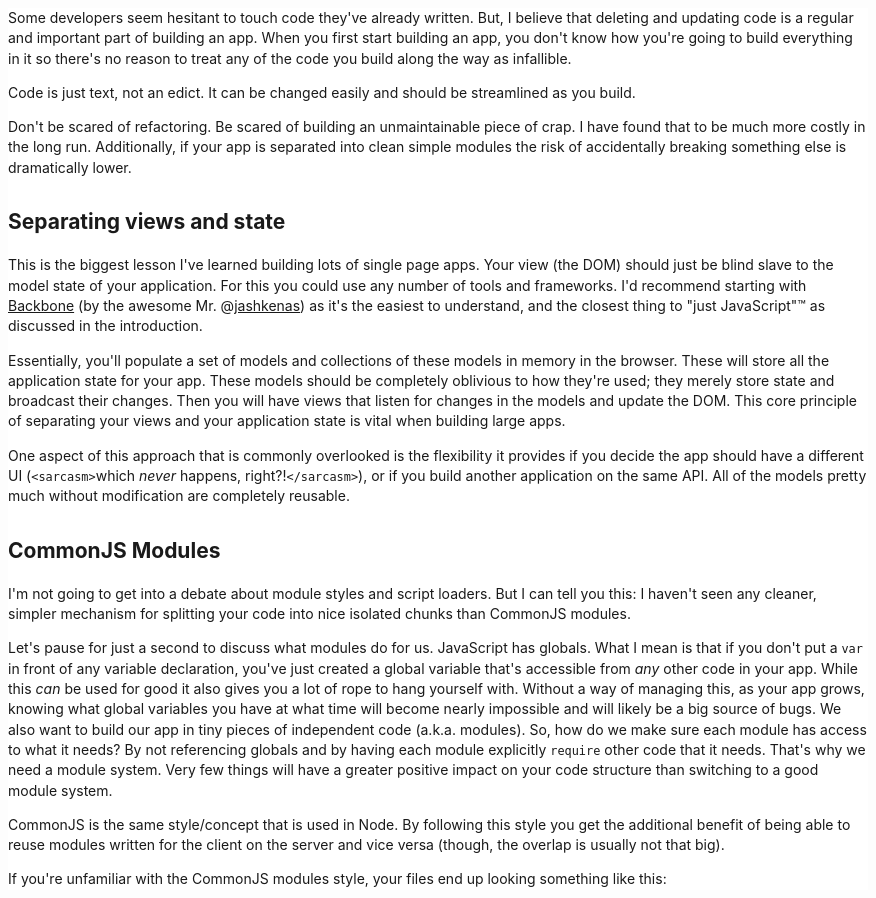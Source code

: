 Some developers seem hesitant to touch code they've already written. But, I believe that deleting and updating code is a regular and important part of building an app. When you first start building an app, you don't know how you're going to build everything in it so there's no reason to treat any of the code you build along the way as infallible.

Code is just text, not an edict. It can be changed easily and should be streamlined as you build. 

Don't be scared of refactoring. Be scared of building an unmaintainable piece of crap. I have found that to be much more costly in the long run. Additionally, if your app is separated into clean simple modules the risk of accidentally breaking something else is dramatically lower.


## Separating views and state

This is the biggest lesson I've learned building lots of single page apps. Your view (the DOM) should just be blind slave to the model state of your application. For this you could use any number of tools and frameworks. I'd recommend starting with [Backbone](http://backbonejs.org/) (by the awesome Mr. @[jashkenas](https://twitter.com/jashkenas)) as it's the easiest to understand, and the closest thing to "just JavaScript"™ as discussed in the introduction. 

Essentially, you'll populate a set of models and collections of these models in memory in the browser. These will store all the application state for your app. These models should be completely oblivious to how they're used; they merely store state and broadcast their changes. Then you will have views that listen for changes in the models and update the DOM. This core principle of separating your views and your application state is vital when building large apps.

One aspect of this approach that is commonly overlooked is the flexibility it provides if you decide the app should have a different UI (`<sarcasm>`which *never* happens, right?!`</sarcasm>`), or if you build another application on the same API. All of the models pretty much without modification are completely reusable.


## CommonJS Modules

I'm not going to get into a debate about module styles and script loaders. But I can tell you this: I haven't seen any cleaner, simpler mechanism for splitting your code into nice isolated chunks than CommonJS modules.

Let's pause for just a second to discuss what modules do for us. JavaScript has globals. What I mean is that if you don't put a `var` in front of any variable declaration, you've just created a global variable that's accessible from *any* other code in your app. While this *can* be used for good it also gives you a lot of rope to hang yourself with. Without a way of managing this, as your app grows, knowing what global variables you have at what time will become nearly impossible and will likely be a big source of bugs. We also want to build our app in tiny pieces of independent code (a.k.a. modules). So, how do we make sure each module has access to what it needs? By not referencing globals and by having each module explicitly `require` other code that it needs. That's why we need a module system. Very few things will have a greater positive impact on your code structure than switching to a good module system.

CommonJS is the same style/concept that is used in Node. By following this style you get the additional benefit of being able to reuse modules written for the client on the server and vice versa (though, the overlap is usually not that big).

If you're unfamiliar with the CommonJS modules style, your files end up looking something like this:
